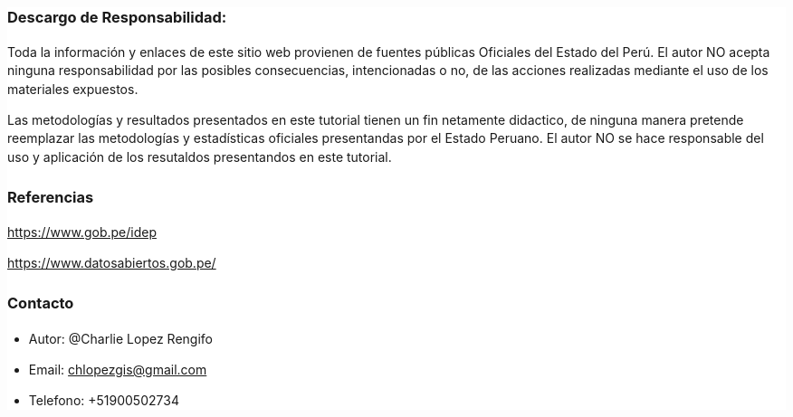 

### Descargo de Responsabilidad:

Toda la información y enlaces de este sitio web provienen de fuentes públicas Oficiales del Estado del Perú. El autor NO acepta ninguna responsabilidad por las posibles consecuencias, intencionadas o no, de las acciones realizadas mediante el uso de los materiales expuestos.

Las metodologías y resultados presentados en este tutorial tienen un fin netamente didactico, de ninguna manera pretende reemplazar las metodologías y estadísticas oficiales presentandas por el Estado Peruano. El autor NO se hace responsable del uso y aplicación de los resutaldos presentandos en este tutorial.

### Referencias

https://www.gob.pe/idep

https://www.datosabiertos.gob.pe/

### Contacto

* Autor: @Charlie Lopez Rengifo

* Email: chlopezgis@gmail.com

* Telefono: +51900502734

